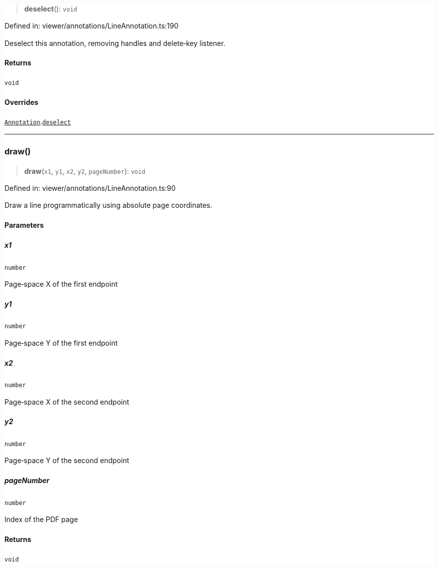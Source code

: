 > **deselect**(): `void`

Defined in: viewer/annotations/LineAnnotation.ts:190

Deselect this annotation, removing handles and delete‐key listener.

#### Returns

`void`

#### Overrides

[`Annotation`](../../Annotation/classes/Annotation.md).[`deselect`](../../Annotation/classes/Annotation.md#deselect)

***

### draw()

> **draw**(`x1`, `y1`, `x2`, `y2`, `pageNumber`): `void`

Defined in: viewer/annotations/LineAnnotation.ts:90

Draw a line programmatically using absolute page coordinates.

#### Parameters

##### x1

`number`

Page‐space X of the first endpoint

##### y1

`number`

Page‐space Y of the first endpoint

##### x2

`number`

Page‐space X of the second endpoint

##### y2

`number`

Page‐space Y of the second endpoint

##### pageNumber

`number`

Index of the PDF page

#### Returns

`void`
